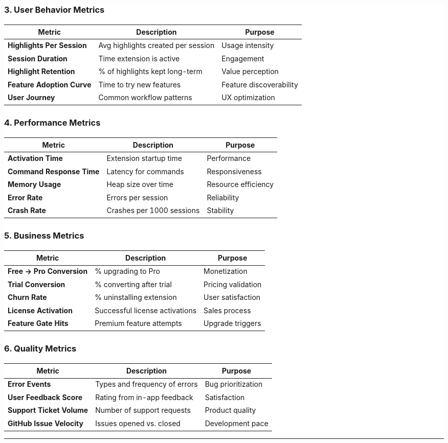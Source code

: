 ### 3. User Behavior Metrics

| Metric | Description | Purpose |
|--------|-------------|---------|
| **Highlights Per Session** | Avg highlights created per session | Usage intensity |
| **Session Duration** | Time extension is active | Engagement |
| **Highlight Retention** | % of highlights kept long-term | Value perception |
| **Feature Adoption Curve** | Time to try new features | Feature discoverability |
| **User Journey** | Common workflow patterns | UX optimization |

### 4. Performance Metrics

| Metric | Description | Purpose |
|--------|-------------|---------|
| **Activation Time** | Extension startup time | Performance |
| **Command Response Time** | Latency for commands | Responsiveness |
| **Memory Usage** | Heap size over time | Resource efficiency |
| **Error Rate** | Errors per session | Reliability |
| **Crash Rate** | Crashes per 1000 sessions | Stability |

### 5. Business Metrics

| Metric | Description | Purpose |
|--------|-------------|---------|
| **Free → Pro Conversion** | % upgrading to Pro | Monetization |
| **Trial Conversion** | % converting after trial | Pricing validation |
| **Churn Rate** | % uninstalling extension | User satisfaction |
| **License Activation** | Successful license activations | Sales process |
| **Feature Gate Hits** | Premium feature attempts | Upgrade triggers |

### 6. Quality Metrics

| Metric | Description | Purpose |
|--------|-------------|---------|
| **Error Events** | Types and frequency of errors | Bug prioritization |
| **User Feedback Score** | Rating from in-app feedback | Satisfaction |
| **Support Ticket Volume** | Number of support requests | Product quality |
| **GitHub Issue Velocity** | Issues opened vs. closed | Development pace |

---